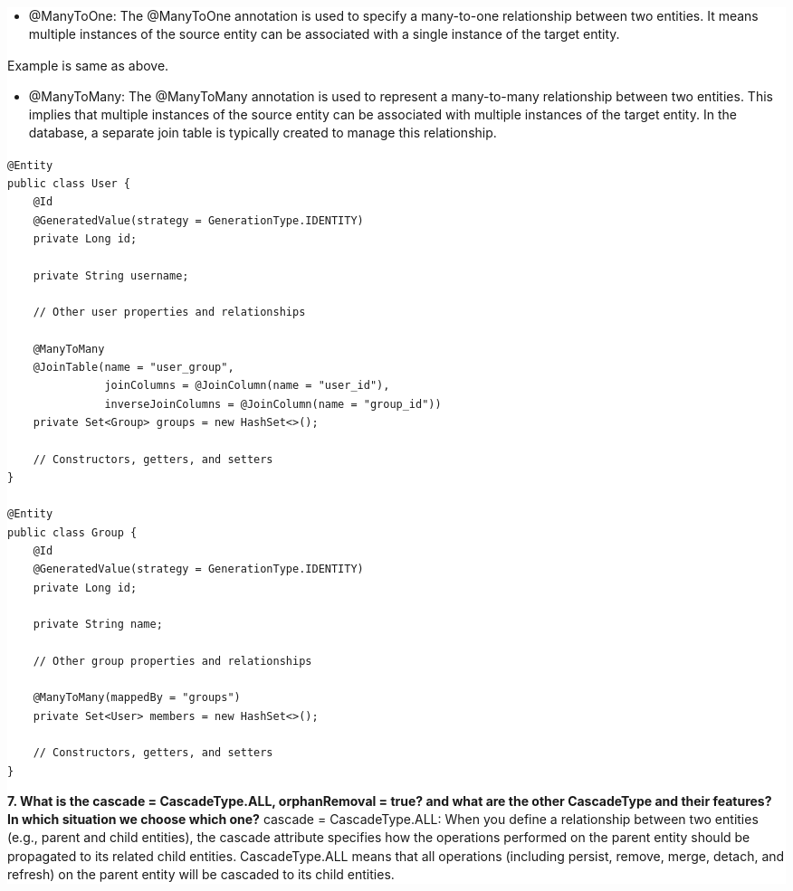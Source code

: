 - @ManyToOne:
The @ManyToOne annotation is used to specify a many-to-one relationship between two entities. It means multiple instances of the source entity can be associated with a single instance of the target entity.

Example is same as above.

- @ManyToMany:
The @ManyToMany annotation is used to represent a many-to-many relationship between two entities. This implies that multiple instances of the source entity can be associated with multiple instances of the target entity. In the database, a separate join table is typically created to manage this relationship.
```
@Entity
public class User {
    @Id
    @GeneratedValue(strategy = GenerationType.IDENTITY)
    private Long id;

    private String username;

    // Other user properties and relationships

    @ManyToMany
    @JoinTable(name = "user_group",
               joinColumns = @JoinColumn(name = "user_id"),
               inverseJoinColumns = @JoinColumn(name = "group_id"))
    private Set<Group> groups = new HashSet<>();

    // Constructors, getters, and setters
}

@Entity
public class Group {
    @Id
    @GeneratedValue(strategy = GenerationType.IDENTITY)
    private Long id;

    private String name;

    // Other group properties and relationships

    @ManyToMany(mappedBy = "groups")
    private Set<User> members = new HashSet<>();

    // Constructors, getters, and setters
}

```

**7. What is the  cascade = CascadeType.ALL, orphanRemoval = true? and what are the other CascadeType and their features? In which situation we choose which one?**
cascade = CascadeType.ALL:
When you define a relationship between two entities (e.g., parent and child entities), the cascade attribute specifies how the operations performed on the parent entity should be propagated to its related child entities. CascadeType.ALL means that all operations (including persist, remove, merge, detach, and refresh) on the parent entity will be cascaded to its child entities.
